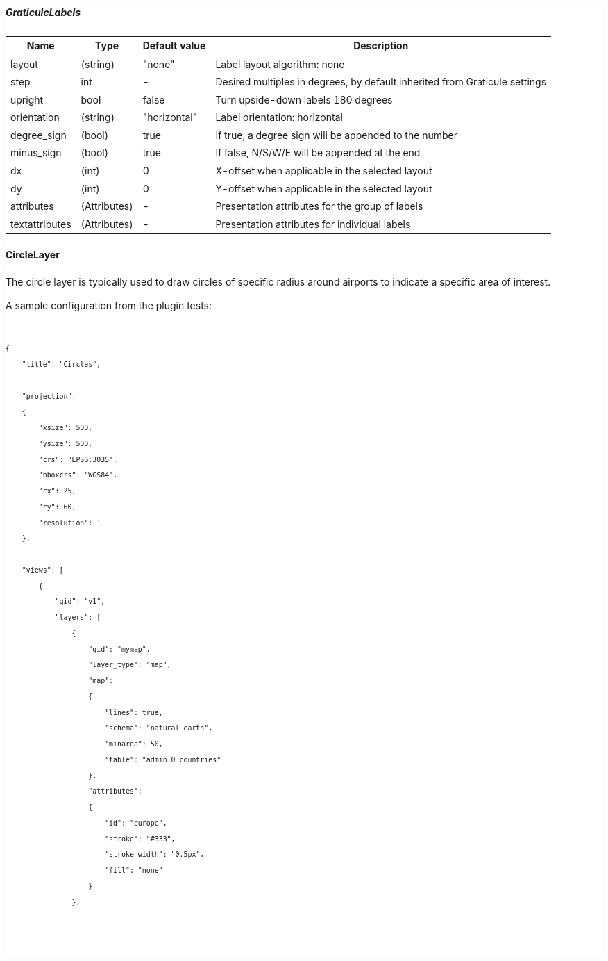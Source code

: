  ##### GraticuleLabels

|Name|Type|Default value|Description|
|----|----|-------------|-----------|
|layout|(string)|"none"|Label layout algorithm: none|edges|grid|center|left_bottom|cross|
|step|int|-|Desired multiples in degrees, by default inherited from Graticule settings|
|upright|bool|false|Turn upside-down labels 180 degrees|
|orientation|(string)|"horizontal"|Label orientation: horizontal|auto|
|degree_sign|(bool)|true|If true, a degree sign will be appended to the number|
|minus_sign|(bool)|true|If false, N/S/W/E will be appended at the end|
|dx|(int)|0|X-offset when applicable in the selected layout|
|dy|(int)|0|Y-offset when applicable in the selected layout|
|attributes|(Attributes)|-|Presentation attributes for the group of labels|
|textattributes|(Attributes)|-|Presentation attributes for individual labels|

#### CircleLayer

The circle layer is typically used to draw circles of specific radius around airports to indicate a specific area of interest.

A sample configuration from the plugin tests:

<pre><code><sub>
{
    "title": "Circles",

    "projection":
    {
        "xsize": 500,
        "ysize": 500,
        "crs": "EPSG:3035",
        "bboxcrs": "WGS84",
        "cx": 25,
        "cy": 60,
        "resolution": 1
    },
    
    "views": [
        {
            "qid": "v1",
            "layers": [
                {
                    "qid": "mymap",
                    "layer_type": "map",
                    "map":
                    {
                        "lines": true,
                        "schema": "natural_earth",
                        "minarea": 50,
                        "table": "admin_0_countries"
                    },
                    "attributes":
                    {
                        "id": "europe",
                        "stroke": "#333",
                        "stroke-width": "0.5px",
                        "fill": "none"
                    }
                },